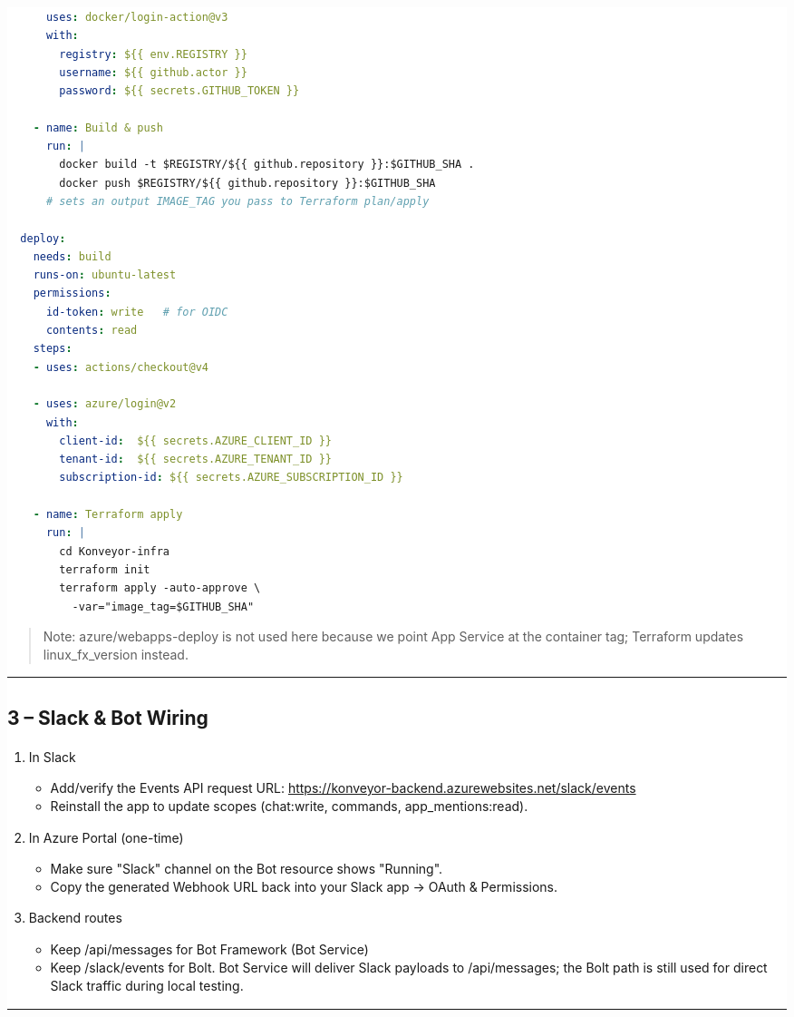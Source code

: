 ```yaml
      uses: docker/login-action@v3
      with:
        registry: ${{ env.REGISTRY }}
        username: ${{ github.actor }}
        password: ${{ secrets.GITHUB_TOKEN }}

    - name: Build & push
      run: |
        docker build -t $REGISTRY/${{ github.repository }}:$GITHUB_SHA .
        docker push $REGISTRY/${{ github.repository }}:$GITHUB_SHA
      # sets an output IMAGE_TAG you pass to Terraform plan/apply

  deploy:
    needs: build
    runs-on: ubuntu-latest
    permissions:
      id-token: write   # for OIDC
      contents: read
    steps:
    - uses: actions/checkout@v4

    - uses: azure/login@v2
      with:
        client-id:  ${{ secrets.AZURE_CLIENT_ID }}
        tenant-id:  ${{ secrets.AZURE_TENANT_ID }}
        subscription-id: ${{ secrets.AZURE_SUBSCRIPTION_ID }}

    - name: Terraform apply
      run: |
        cd Konveyor-infra
        terraform init
        terraform apply -auto-approve \
          -var="image_tag=$GITHUB_SHA"
```

> Note: azure/webapps-deploy is not used here because we point App Service at the container tag; Terraform updates linux_fx_version instead.

---

## 3 – Slack & Bot Wiring

1. In Slack
   * Add/verify the Events API request URL: https://konveyor-backend.azurewebsites.net/slack/events
   * Reinstall the app to update scopes (chat:write, commands, app_mentions:read).

2. In Azure Portal (one-time)
   * Make sure "Slack" channel on the Bot resource shows "Running".
   * Copy the generated Webhook URL back into your Slack app → OAuth & Permissions.

3. Backend routes
   * Keep /api/messages for Bot Framework (Bot Service)
   * Keep /slack/events for Bolt. Bot Service will deliver Slack payloads to /api/messages; the Bolt path is still used for direct Slack traffic during local testing.

---